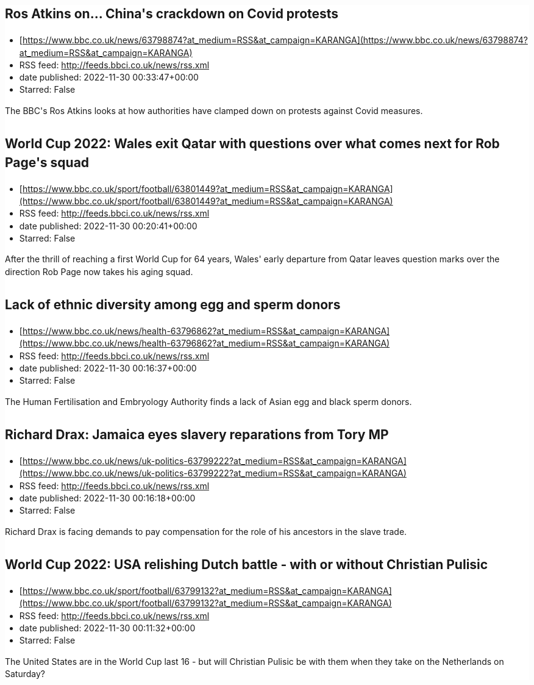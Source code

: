 ## Ros Atkins on... China's crackdown on Covid protests
 - [https://www.bbc.co.uk/news/63798874?at_medium=RSS&at_campaign=KARANGA](https://www.bbc.co.uk/news/63798874?at_medium=RSS&at_campaign=KARANGA)
 - RSS feed: http://feeds.bbci.co.uk/news/rss.xml
 - date published: 2022-11-30 00:33:47+00:00
 - Starred: False

The BBC's Ros Atkins looks at how authorities have clamped down on protests against Covid measures.

## World Cup 2022: Wales exit Qatar with questions over what comes next for Rob Page's squad
 - [https://www.bbc.co.uk/sport/football/63801449?at_medium=RSS&at_campaign=KARANGA](https://www.bbc.co.uk/sport/football/63801449?at_medium=RSS&at_campaign=KARANGA)
 - RSS feed: http://feeds.bbci.co.uk/news/rss.xml
 - date published: 2022-11-30 00:20:41+00:00
 - Starred: False

After the thrill of reaching a first World Cup for 64 years, Wales' early departure from Qatar leaves question marks over the direction Rob Page now takes his aging squad.

## Lack of ethnic diversity among egg and sperm donors
 - [https://www.bbc.co.uk/news/health-63796862?at_medium=RSS&at_campaign=KARANGA](https://www.bbc.co.uk/news/health-63796862?at_medium=RSS&at_campaign=KARANGA)
 - RSS feed: http://feeds.bbci.co.uk/news/rss.xml
 - date published: 2022-11-30 00:16:37+00:00
 - Starred: False

The Human Fertilisation and Embryology Authority finds a lack of Asian egg and black sperm donors.

## Richard Drax: Jamaica eyes slavery reparations from Tory MP
 - [https://www.bbc.co.uk/news/uk-politics-63799222?at_medium=RSS&at_campaign=KARANGA](https://www.bbc.co.uk/news/uk-politics-63799222?at_medium=RSS&at_campaign=KARANGA)
 - RSS feed: http://feeds.bbci.co.uk/news/rss.xml
 - date published: 2022-11-30 00:16:18+00:00
 - Starred: False

Richard Drax is facing demands to pay compensation for the role of his ancestors in the slave trade.

## World Cup 2022: USA relishing Dutch battle - with or without Christian Pulisic
 - [https://www.bbc.co.uk/sport/football/63799132?at_medium=RSS&at_campaign=KARANGA](https://www.bbc.co.uk/sport/football/63799132?at_medium=RSS&at_campaign=KARANGA)
 - RSS feed: http://feeds.bbci.co.uk/news/rss.xml
 - date published: 2022-11-30 00:11:32+00:00
 - Starred: False

The United States are in the World Cup last 16 - but will Christian Pulisic be with them when they take on the Netherlands on Saturday?
